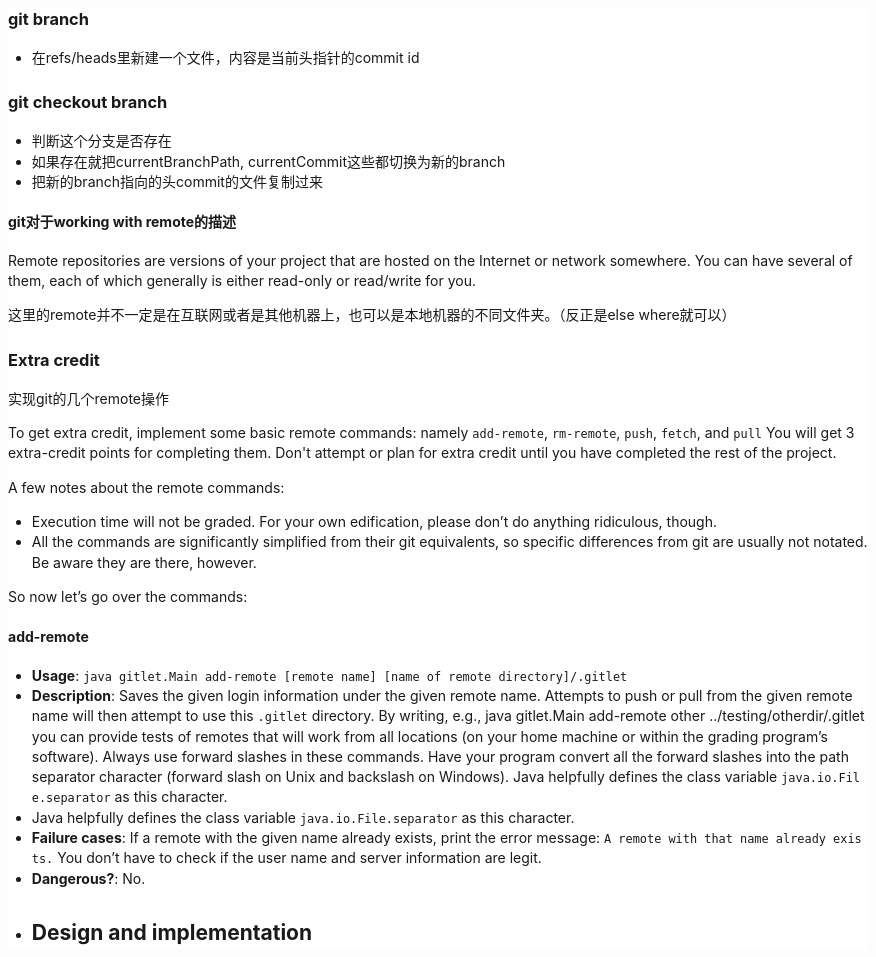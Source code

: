 ### git branch

* 在refs/heads里新建一个文件，内容是当前头指针的commit id

### git checkout branch

* 判断这个分支是否存在
* 如果存在就把currentBranchPath, currentCommit这些都切换为新的branch
* 把新的branch指向的头commit的文件复制过来

#### git对于working with remote的描述

Remote repositories are versions of your project that are hosted on the Internet or network somewhere. You can have
several of them, each of which generally is either read-only or read/write for you.

这里的remote并不一定是在互联网或者是其他机器上，也可以是本地机器的不同文件夹。（反正是else where就可以）



### Extra credit

实现git的几个remote操作

To get extra credit, implement some basic remote commands: namely `add-remote`, `rm-remote`, `push`, `fetch`, and `pull`
You will get 3 extra-credit points for completing them. Don't attempt or plan for extra credit until you have completed
the rest of the project.

A few notes about the remote commands:

- Execution time will not be graded. For your own edification, please don’t do anything ridiculous, though.
- All the commands are significantly simplified from their git equivalents, so specific differences from git are usually
  not notated. Be aware they are there, however.

So now let’s go over the commands:

#### add-remote

- **Usage**: `java gitlet.Main add-remote [remote name] [name of remote directory]/.gitlet`
- **Description**: Saves the given login information under the given remote name. Attempts to push or pull from the given remote name will then attempt to use this `.gitlet` directory. By writing, e.g., java gitlet.Main add-remote other ../testing/otherdir/.gitlet you can provide tests of remotes that will work from all locations (on your home machine or within the grading program’s software). Always use forward slashes in these commands. Have your program convert all the forward slashes into the path separator character (forward slash on Unix and backslash on Windows). Java helpfully defines the class variable `java.io.File.separator` as this character.
- Java helpfully defines the class variable `java.io.File.separator` as this character.
- **Failure cases**: If a remote with the given name already exists, print the error
  message: `A remote with that name already exists.` You don’t have to check if the user name and server information are
  legit.
- **Dangerous?**: No.
- **Design and implementation**
  - 

